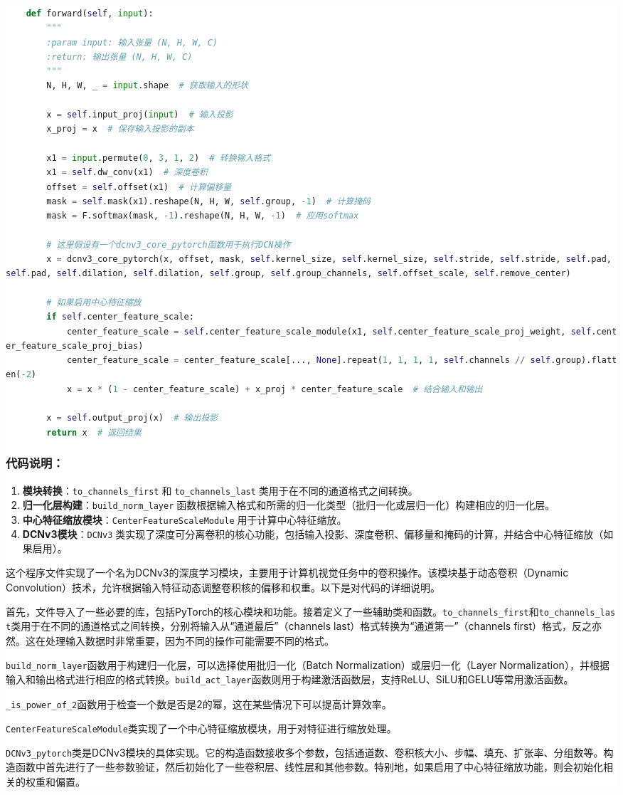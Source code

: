 ```python
    def forward(self, input):
        """
        :param input: 输入张量 (N, H, W, C)
        :return: 输出张量 (N, H, W, C)
        """
        N, H, W, _ = input.shape  # 获取输入的形状

        x = self.input_proj(input)  # 输入投影
        x_proj = x  # 保存输入投影的副本

        x1 = input.permute(0, 3, 1, 2)  # 转换输入格式
        x1 = self.dw_conv(x1)  # 深度卷积
        offset = self.offset(x1)  # 计算偏移量
        mask = self.mask(x1).reshape(N, H, W, self.group, -1)  # 计算掩码
        mask = F.softmax(mask, -1).reshape(N, H, W, -1)  # 应用softmax

        # 这里假设有一个dcnv3_core_pytorch函数用于执行DCN操作
        x = dcnv3_core_pytorch(x, offset, mask, self.kernel_size, self.kernel_size, self.stride, self.stride, self.pad, self.pad, self.dilation, self.dilation, self.group, self.group_channels, self.offset_scale, self.remove_center)

        # 如果启用中心特征缩放
        if self.center_feature_scale:
            center_feature_scale = self.center_feature_scale_module(x1, self.center_feature_scale_proj_weight, self.center_feature_scale_proj_bias)
            center_feature_scale = center_feature_scale[..., None].repeat(1, 1, 1, 1, self.channels // self.group).flatten(-2)
            x = x * (1 - center_feature_scale) + x_proj * center_feature_scale  # 结合输入和输出

        x = self.output_proj(x)  # 输出投影
        return x  # 返回结果
```

### 代码说明：
1. **模块转换**：`to_channels_first` 和 `to_channels_last` 类用于在不同的通道格式之间转换。
2. **归一化层构建**：`build_norm_layer` 函数根据输入格式和所需的归一化类型（批归一化或层归一化）构建相应的归一化层。
3. **中心特征缩放模块**：`CenterFeatureScaleModule` 用于计算中心特征缩放。
4. **DCNv3模块**：`DCNv3` 类实现了深度可分离卷积的核心功能，包括输入投影、深度卷积、偏移量和掩码的计算，并结合中心特征缩放（如果启用）。

这个程序文件实现了一个名为DCNv3的深度学习模块，主要用于计算机视觉任务中的卷积操作。该模块基于动态卷积（Dynamic Convolution）技术，允许根据输入特征动态调整卷积核的偏移和权重。以下是对代码的详细说明。

首先，文件导入了一些必要的库，包括PyTorch的核心模块和功能。接着定义了一些辅助类和函数。`to_channels_first`和`to_channels_last`类用于在不同的通道格式之间转换，分别将输入从“通道最后”（channels last）格式转换为“通道第一”（channels first）格式，反之亦然。这在处理输入数据时非常重要，因为不同的操作可能需要不同的格式。

`build_norm_layer`函数用于构建归一化层，可以选择使用批归一化（Batch Normalization）或层归一化（Layer Normalization），并根据输入和输出格式进行相应的格式转换。`build_act_layer`函数则用于构建激活函数层，支持ReLU、SiLU和GELU等常用激活函数。

`_is_power_of_2`函数用于检查一个数是否是2的幂，这在某些情况下可以提高计算效率。

`CenterFeatureScaleModule`类实现了一个中心特征缩放模块，用于对特征进行缩放处理。

`DCNv3_pytorch`类是DCNv3模块的具体实现。它的构造函数接收多个参数，包括通道数、卷积核大小、步幅、填充、扩张率、分组数等。构造函数中首先进行了一些参数验证，然后初始化了一些卷积层、线性层和其他参数。特别地，如果启用了中心特征缩放功能，则会初始化相关的权重和偏置。
